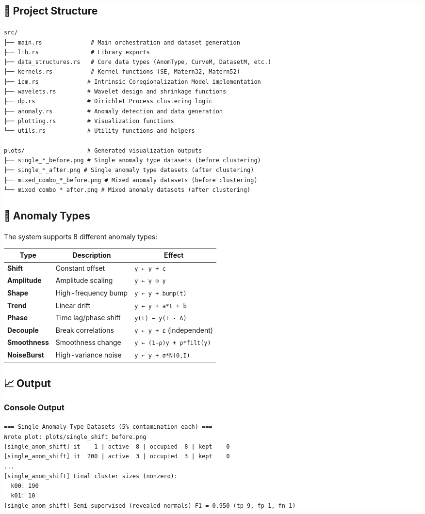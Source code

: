 ## 📁 Project Structure

```
src/
├── main.rs              # Main orchestration and dataset generation
├── lib.rs               # Library exports
├── data_structures.rs   # Core data types (AnomType, CurveM, DatasetM, etc.)
├── kernels.rs           # Kernel functions (SE, Matern32, Matern52)
├── icm.rs              # Intrinsic Coregionalization Model implementation
├── wavelets.rs         # Wavelet design and shrinkage functions
├── dp.rs               # Dirichlet Process clustering logic
├── anomaly.rs          # Anomaly detection and data generation
├── plotting.rs         # Visualization functions
└── utils.rs            # Utility functions and helpers

plots/                  # Generated visualization outputs
├── single_*_before.png # Single anomaly type datasets (before clustering)
├── single_*_after.png # Single anomaly type datasets (after clustering)
├── mixed_combo_*_before.png # Mixed anomaly datasets (before clustering)
└── mixed_combo_*_after.png # Mixed anomaly datasets (after clustering)
```

## 🎨 Anomaly Types

The system supports 8 different anomaly types:

| **Type** | **Description** | **Effect** |
|----------|-----------------|------------|
| **Shift** | Constant offset | `y ← y + c` |
| **Amplitude** | Amplitude scaling | `y ← γ ⊙ y` |
| **Shape** | High-frequency bump | `y ← y + bump(t)` |
| **Trend** | Linear drift | `y ← y + a*t + b` |
| **Phase** | Time lag/phase shift | `y(t) ← y(t - Δ)` |
| **Decouple** | Break correlations | `y ← y + ε` (independent) |
| **Smoothness** | Smoothness change | `y ← (1-ρ)y + ρ*filt(y)` |
| **NoiseBurst** | High-variance noise | `y ← y + σ*N(0,I)` |

## 📈 Output

### Console Output
```
=== Single Anomaly Type Datasets (5% contamination each) ===
Wrote plot: plots/single_shift_before.png
[single_anom_shift] it    1 | active  8 | occupied  8 | kept    0
[single_anom_shift] it  200 | active  3 | occupied  3 | kept    0
...
[single_anom_shift] Final cluster sizes (nonzero):
  k00: 190
  k01: 10
[single_anom_shift] Semi-supervised (revealed normals) F1 = 0.950 (tp 9, fp 1, fn 1)
```
